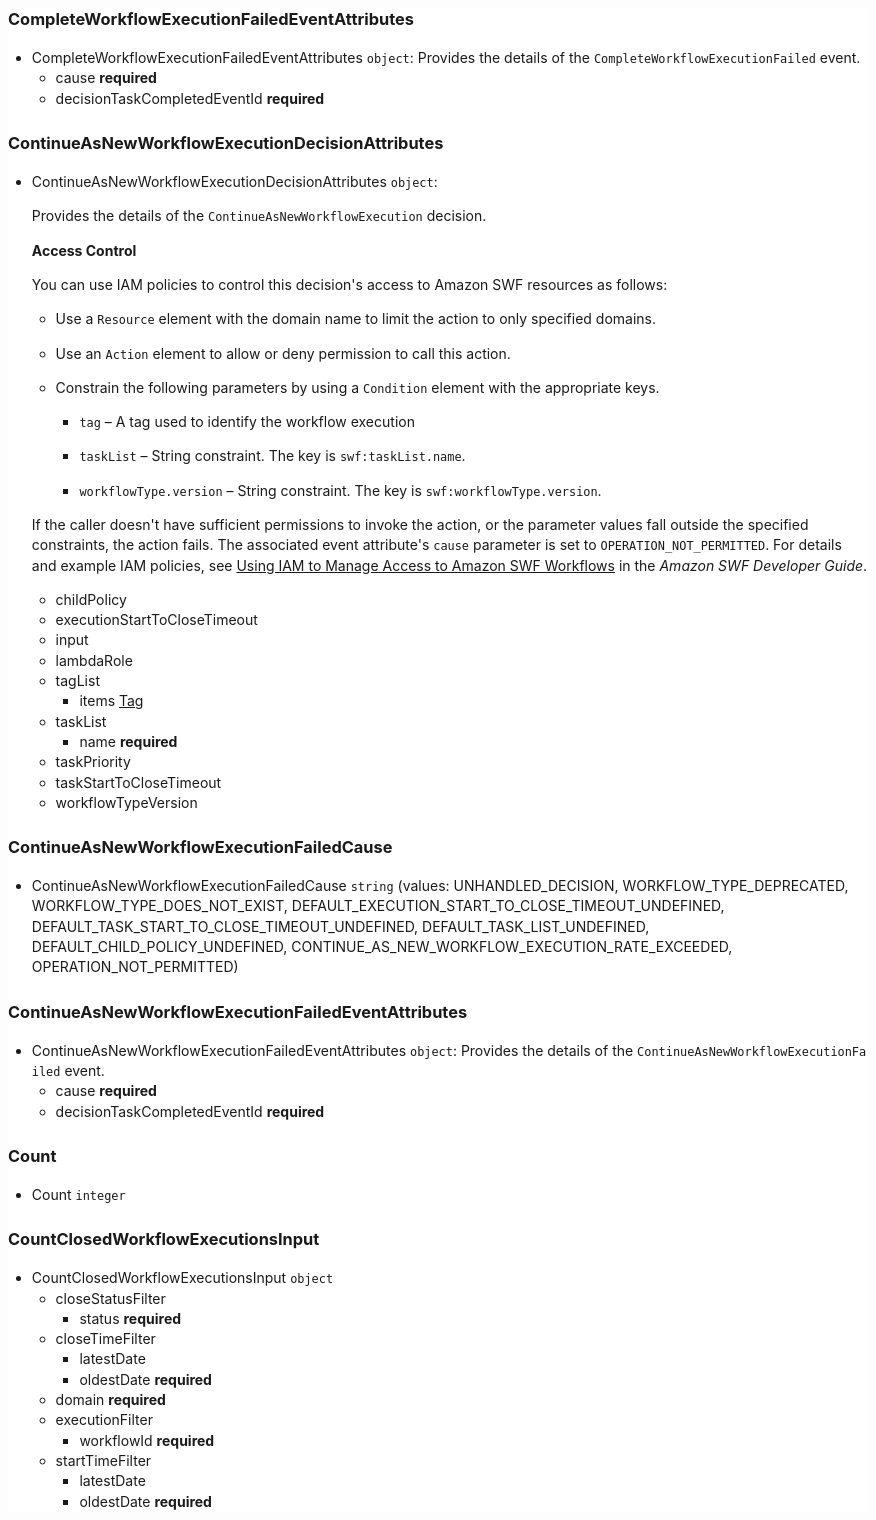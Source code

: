 ### CompleteWorkflowExecutionFailedEventAttributes
* CompleteWorkflowExecutionFailedEventAttributes `object`: Provides the details of the <code>CompleteWorkflowExecutionFailed</code> event.
  * cause **required**
  * decisionTaskCompletedEventId **required**

### ContinueAsNewWorkflowExecutionDecisionAttributes
* ContinueAsNewWorkflowExecutionDecisionAttributes `object`: <p>Provides the details of the <code>ContinueAsNewWorkflowExecution</code> decision.</p> <p> <b>Access Control</b> </p> <p>You can use IAM policies to control this decision's access to Amazon SWF resources as follows:</p> <ul> <li> <p>Use a <code>Resource</code> element with the domain name to limit the action to only specified domains.</p> </li> <li> <p>Use an <code>Action</code> element to allow or deny permission to call this action.</p> </li> <li> <p>Constrain the following parameters by using a <code>Condition</code> element with the appropriate keys.</p> <ul> <li> <p> <code>tag</code> – A tag used to identify the workflow execution</p> </li> <li> <p> <code>taskList</code> – String constraint. The key is <code>swf:taskList.name</code>.</p> </li> <li> <p> <code>workflowType.version</code> – String constraint. The key is <code>swf:workflowType.version</code>.</p> </li> </ul> </li> </ul> <p>If the caller doesn't have sufficient permissions to invoke the action, or the parameter values fall outside the specified constraints, the action fails. The associated event attribute's <code>cause</code> parameter is set to <code>OPERATION_NOT_PERMITTED</code>. For details and example IAM policies, see <a href="https://docs.aws.amazon.com/amazonswf/latest/developerguide/swf-dev-iam.html">Using IAM to Manage Access to Amazon SWF Workflows</a> in the <i>Amazon SWF Developer Guide</i>.</p>
  * childPolicy
  * executionStartToCloseTimeout
  * input
  * lambdaRole
  * tagList
    * items [Tag](#tag)
  * taskList
    * name **required**
  * taskPriority
  * taskStartToCloseTimeout
  * workflowTypeVersion

### ContinueAsNewWorkflowExecutionFailedCause
* ContinueAsNewWorkflowExecutionFailedCause `string` (values: UNHANDLED_DECISION, WORKFLOW_TYPE_DEPRECATED, WORKFLOW_TYPE_DOES_NOT_EXIST, DEFAULT_EXECUTION_START_TO_CLOSE_TIMEOUT_UNDEFINED, DEFAULT_TASK_START_TO_CLOSE_TIMEOUT_UNDEFINED, DEFAULT_TASK_LIST_UNDEFINED, DEFAULT_CHILD_POLICY_UNDEFINED, CONTINUE_AS_NEW_WORKFLOW_EXECUTION_RATE_EXCEEDED, OPERATION_NOT_PERMITTED)

### ContinueAsNewWorkflowExecutionFailedEventAttributes
* ContinueAsNewWorkflowExecutionFailedEventAttributes `object`: Provides the details of the <code>ContinueAsNewWorkflowExecutionFailed</code> event.
  * cause **required**
  * decisionTaskCompletedEventId **required**

### Count
* Count `integer`

### CountClosedWorkflowExecutionsInput
* CountClosedWorkflowExecutionsInput `object`
  * closeStatusFilter
    * status **required**
  * closeTimeFilter
    * latestDate
    * oldestDate **required**
  * domain **required**
  * executionFilter
    * workflowId **required**
  * startTimeFilter
    * latestDate
    * oldestDate **required**